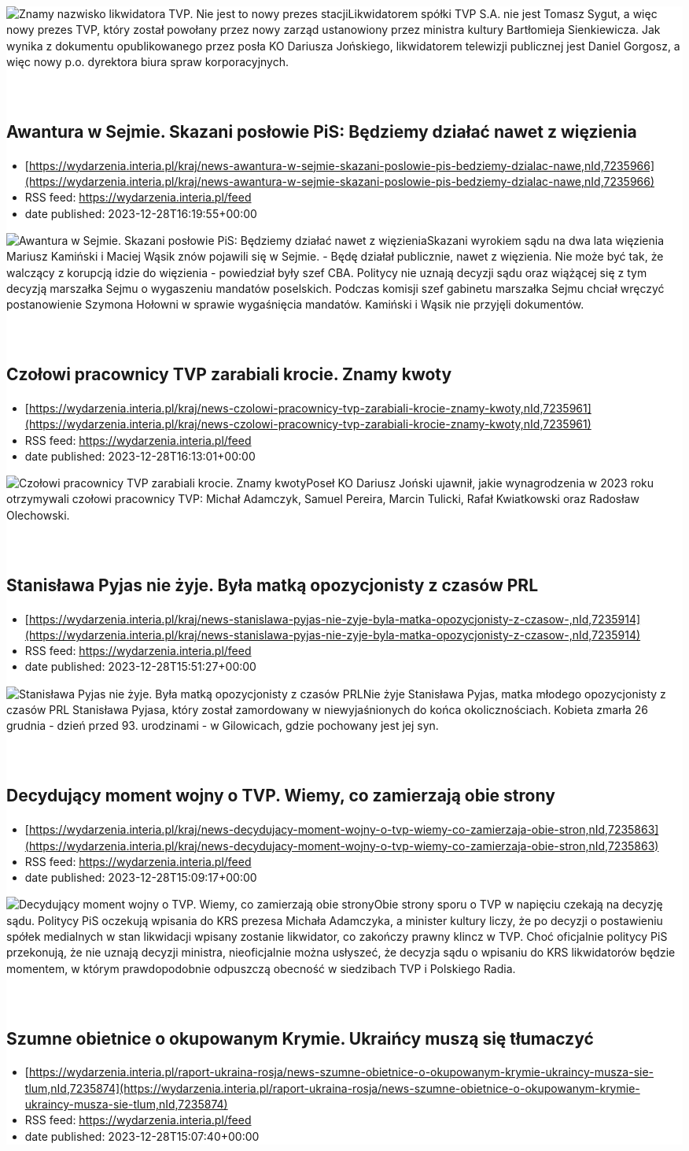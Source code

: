 <p><a href="https://wydarzenia.interia.pl/kraj/news-znamy-nazwisko-likwidatora-tvp-nie-jest-to-nowy-prezes-stacj,nId,7235970"><img align="left" alt="Znamy nazwisko likwidatora TVP. Nie jest to nowy prezes stacji" src="https://i.iplsc.com/znamy-nazwisko-likwidatora-tvp-nie-jest-to-nowy-prezes-stacj/000IAWO3V3UX5YF9-C321.jpg" /></a>Likwidatorem spółki TVP S.A. nie jest Tomasz Sygut, a więc nowy prezes TVP, który został powołany przez nowy zarząd ustanowiony przez ministra kultury Bartłomieja Sienkiewicza. Jak wynika z dokumentu opublikowanego przez posła KO Dariusza Jońskiego, likwidatorem telewizji publicznej jest Daniel Gorgosz, a więc nowy p.o. dyrektora biura spraw korporacyjnych.</p><br clear="all" />

## Awantura w Sejmie. Skazani posłowie PiS: Będziemy działać nawet z więzienia
 - [https://wydarzenia.interia.pl/kraj/news-awantura-w-sejmie-skazani-poslowie-pis-bedziemy-dzialac-nawe,nId,7235966](https://wydarzenia.interia.pl/kraj/news-awantura-w-sejmie-skazani-poslowie-pis-bedziemy-dzialac-nawe,nId,7235966)
 - RSS feed: https://wydarzenia.interia.pl/feed
 - date published: 2023-12-28T16:19:55+00:00

<p><a href="https://wydarzenia.interia.pl/kraj/news-awantura-w-sejmie-skazani-poslowie-pis-bedziemy-dzialac-nawe,nId,7235966"><img align="left" alt="Awantura w Sejmie. Skazani posłowie PiS: Będziemy działać nawet z więzienia" src="https://i.iplsc.com/awantura-w-sejmie-skazani-poslowie-pis-bedziemy-dzialac-nawe/000G7T8X5FSNVGMR-C321.jpg" /></a>Skazani wyrokiem sądu na dwa lata więzienia Mariusz Kamiński i Maciej Wąsik znów pojawili się w Sejmie. - Będę działał publicznie, nawet z więzienia. Nie może być tak, że walczący z korupcją idzie do więzienia - powiedział były szef CBA. Politycy nie uznają decyzji sądu oraz wiążącej się z tym decyzją marszałka Sejmu o wygaszeniu mandatów poselskich. Podczas komisji szef gabinetu marszałka Sejmu chciał wręczyć postanowienie Szymona Hołowni w sprawie wygaśnięcia mandatów. Kamiński i Wąsik nie przyjęli dokumentów.</p><br clear="all" />

## Czołowi pracownicy TVP zarabiali krocie. Znamy kwoty
 - [https://wydarzenia.interia.pl/kraj/news-czolowi-pracownicy-tvp-zarabiali-krocie-znamy-kwoty,nId,7235961](https://wydarzenia.interia.pl/kraj/news-czolowi-pracownicy-tvp-zarabiali-krocie-znamy-kwoty,nId,7235961)
 - RSS feed: https://wydarzenia.interia.pl/feed
 - date published: 2023-12-28T16:13:01+00:00

<p><a href="https://wydarzenia.interia.pl/kraj/news-czolowi-pracownicy-tvp-zarabiali-krocie-znamy-kwoty,nId,7235961"><img align="left" alt="Czołowi pracownicy TVP zarabiali krocie. Znamy kwoty" src="https://i.iplsc.com/czolowi-pracownicy-tvp-zarabiali-krocie-znamy-kwoty/000I93N0I3YK09AQ-C321.jpg" /></a>Poseł KO Dariusz Joński ujawnił, jakie wynagrodzenia w 2023 roku otrzymywali czołowi pracownicy TVP: Michał Adamczyk, Samuel Pereira, Marcin Tulicki, Rafał Kwiatkowski oraz Radosław Olechowski.</p><br clear="all" />

## Stanisława Pyjas nie żyje. Była matką opozycjonisty z czasów PRL
 - [https://wydarzenia.interia.pl/kraj/news-stanislawa-pyjas-nie-zyje-byla-matka-opozycjonisty-z-czasow-,nId,7235914](https://wydarzenia.interia.pl/kraj/news-stanislawa-pyjas-nie-zyje-byla-matka-opozycjonisty-z-czasow-,nId,7235914)
 - RSS feed: https://wydarzenia.interia.pl/feed
 - date published: 2023-12-28T15:51:27+00:00

<p><a href="https://wydarzenia.interia.pl/kraj/news-stanislawa-pyjas-nie-zyje-byla-matka-opozycjonisty-z-czasow-,nId,7235914"><img align="left" alt="Stanisława Pyjas nie żyje. Była matką opozycjonisty z czasów PRL" src="https://i.iplsc.com/stanislawa-pyjas-nie-zyje-byla-matka-opozycjonisty-z-czasow/000IAWDPIRCCRUW1-C321.jpg" /></a>Nie żyje Stanisława Pyjas, matka młodego opozycjonisty z czasów PRL Stanisława Pyjasa, który został zamordowany w niewyjaśnionych do końca okolicznościach. Kobieta zmarła 26 grudnia - dzień przed 93. urodzinami - w Gilowicach, gdzie pochowany jest jej syn.</p><br clear="all" />

## Decydujący moment wojny o TVP. Wiemy, co zamierzają obie strony
 - [https://wydarzenia.interia.pl/kraj/news-decydujacy-moment-wojny-o-tvp-wiemy-co-zamierzaja-obie-stron,nId,7235863](https://wydarzenia.interia.pl/kraj/news-decydujacy-moment-wojny-o-tvp-wiemy-co-zamierzaja-obie-stron,nId,7235863)
 - RSS feed: https://wydarzenia.interia.pl/feed
 - date published: 2023-12-28T15:09:17+00:00

<p><a href="https://wydarzenia.interia.pl/kraj/news-decydujacy-moment-wojny-o-tvp-wiemy-co-zamierzaja-obie-stron,nId,7235863"><img align="left" alt="Decydujący moment wojny o TVP. Wiemy, co zamierzają obie strony" src="https://i.iplsc.com/decydujacy-moment-wojny-o-tvp-wiemy-co-zamierzaja-obie-stron/000IAU4CM2G47OS0-C321.jpg" /></a>Obie strony sporu o TVP w napięciu czekają na decyzję sądu. Politycy PiS oczekują wpisania do KRS prezesa Michała Adamczyka, a minister kultury liczy, że po decyzji o postawieniu spółek medialnych w stan likwidacji wpisany zostanie likwidator, co zakończy prawny klincz w TVP. Choć oficjalnie politycy PiS przekonują, że nie uznają decyzji ministra, nieoficjalnie można usłyszeć, że decyzja sądu o wpisaniu do KRS likwidatorów będzie momentem, w którym prawdopodobnie odpuszczą obecność w siedzibach TVP i Polskiego Radia.</p><br clear="all" />

## Szumne obietnice o okupowanym Krymie. Ukraińcy muszą się tłumaczyć
 - [https://wydarzenia.interia.pl/raport-ukraina-rosja/news-szumne-obietnice-o-okupowanym-krymie-ukraincy-musza-sie-tlum,nId,7235874](https://wydarzenia.interia.pl/raport-ukraina-rosja/news-szumne-obietnice-o-okupowanym-krymie-ukraincy-musza-sie-tlum,nId,7235874)
 - RSS feed: https://wydarzenia.interia.pl/feed
 - date published: 2023-12-28T15:07:40+00:00
